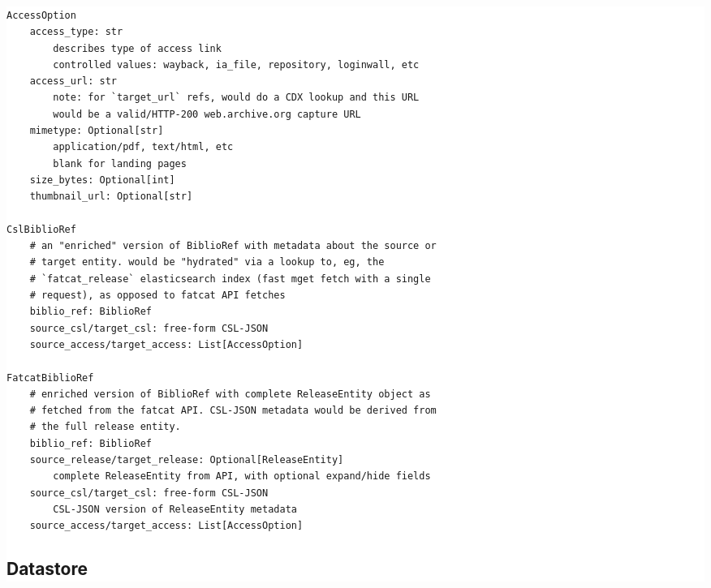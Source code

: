     AccessOption
        access_type: str
            describes type of access link
            controlled values: wayback, ia_file, repository, loginwall, etc
        access_url: str
            note: for `target_url` refs, would do a CDX lookup and this URL
            would be a valid/HTTP-200 web.archive.org capture URL
        mimetype: Optional[str]
            application/pdf, text/html, etc
            blank for landing pages
        size_bytes: Optional[int]
        thumbnail_url: Optional[str]

    CslBiblioRef
        # an "enriched" version of BiblioRef with metadata about the source or
        # target entity. would be "hydrated" via a lookup to, eg, the
        # `fatcat_release` elasticsearch index (fast mget fetch with a single
        # request), as opposed to fatcat API fetches
        biblio_ref: BiblioRef
        source_csl/target_csl: free-form CSL-JSON
        source_access/target_access: List[AccessOption]

    FatcatBiblioRef
        # enriched version of BiblioRef with complete ReleaseEntity object as
        # fetched from the fatcat API. CSL-JSON metadata would be derived from
        # the full release entity.
        biblio_ref: BiblioRef
        source_release/target_release: Optional[ReleaseEntity]
            complete ReleaseEntity from API, with optional expand/hide fields
        source_csl/target_csl: free-form CSL-JSON
            CSL-JSON version of ReleaseEntity metadata
        source_access/target_access: List[AccessOption]


## Datastore
